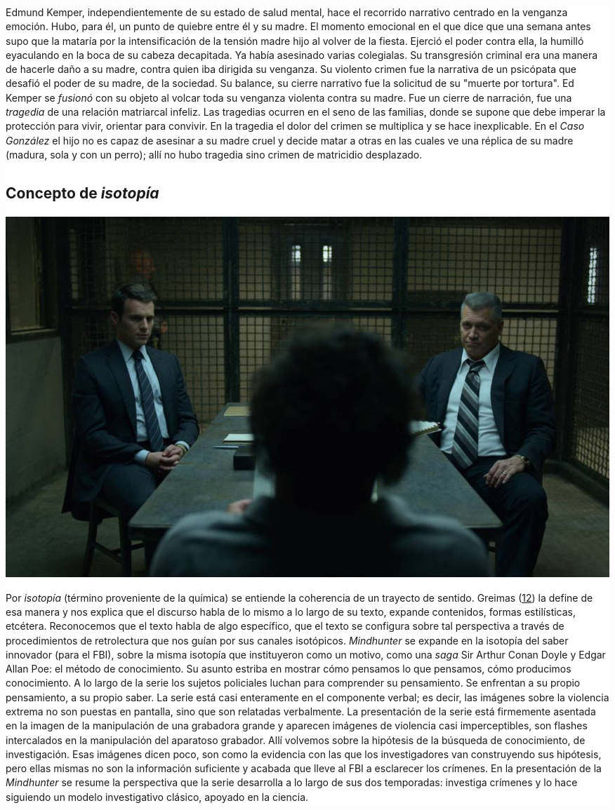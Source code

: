 Edmund Kemper, independientemente de su estado de salud mental, hace el recorrido narrativo centrado en la venganza emoción. Hubo, para él, un punto de quiebre entre él y su madre. El momento emocional en el que dice que una semana antes supo que la mataría por la intensificación de la tensión madre hijo al volver de la fiesta. Ejerció el poder contra ella, la humilló eyaculando en la boca de su cabeza decapitada. Ya había asesinado varias colegialas. Su transgresión criminal era una manera de hacerle daño a su madre, contra quien iba dirigida su venganza. Su violento crimen fue la narrativa de un psicópata que desafió el poder de su madre, de la sociedad. Su balance, su cierre narrativo fue la solicitud de  su "muerte por tortura". Ed Kemper se *fusionó* con su objeto al volcar toda su venganza violenta contra su madre. Fue un cierre de narración, fue una *tragedia* de una relación matriarcal infeliz. Las tragedias ocurren en el seno de las familias, donde se supone que debe imperar la protección para vivir, orientar para convivir. En la tragedia el dolor del crimen se multiplica y se hace inexplicable. En el *Caso González* el hijo no es capaz de asesinar a su madre cruel y decide matar a otras en las cuales ve una réplica de su madre (madura, sola y con un perro); allí no hubo tragedia sino crimen de matricidio desplazado. 

## Concepto de *isotopía*

![Iluminacion de la serie.](mindhunter/./imagenes/interrogacion.jpg)

Por *isotopía* (término proveniente de la química) se entiende la coherencia de un trayecto de sentido. Greimas ([12](#biblio)) la define de esa manera y nos explica que el discurso habla de lo mismo a lo largo de su texto, expande contenidos, formas estilísticas, etcétera. Reconocemos que el texto habla de algo específico, que el texto se configura sobre tal perspectiva a través de procedimientos de retrolectura que nos guían por sus canales isotópicos. *Mindhunter* se expande en la isotopía del saber innovador (para el FBI), sobre la misma isotopía que instituyeron como un motivo, como una *saga* Sir Arthur Conan Doyle y Edgar Allan Poe: el método de conocimiento. Su asunto estriba en mostrar cómo pensamos lo que pensamos, cómo producimos conocimiento. A lo largo de la serie los sujetos policiales luchan para comprender su pensamiento. Se enfrentan a su propio pensamiento, a su propio saber. La serie está casi enteramente en el componente verbal; es decir, las imágenes sobre la violencia extrema no son puestas en pantalla, sino que son relatadas verbalmente. La presentación de la serie está firmemente asentada en la imagen de la manipulación de una grabadora grande y aparecen imágenes de violencia casi imperceptibles, son flashes intercalados en la manipulación del aparatoso grabador. Allí volvemos sobre la hipótesis de la búsqueda de conocimiento, de investigación. Esas imágenes dicen poco, son como la evidencia con las que los investigadores van construyendo sus hipótesis, pero ellas mismas no son la información suficiente y acabada que lleve al FBI a esclarecer los crímenes. En la presentación de la *Mindhunter* se resume la perspectiva que la serie desarrolla a lo largo de sus dos temporadas: investiga crímenes y lo hace siguiendo un modelo investigativo clásico, apoyado en la ciencia.